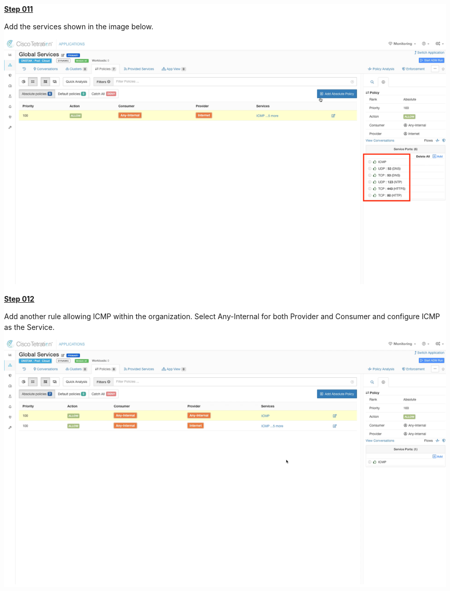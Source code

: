

<div class="step" id="step-011"><a href="#step-011" style="font-weight:bold">Step 011</a></div>  

Add the services shown in the image below.

<a href="images/module_07-01_011.png"><img src="images/module_07-01_011.png" style="width:100%;height:100%;"></a>  



<div class="step" id="step-012"><a href="#step-012" style="font-weight:bold">Step 012</a></div>  

Add another rule allowing ICMP within the organization.  Select Any-Internal for both Provider and Consumer and configure ICMP as the Service.

<a href="images/module_07-01_012.png"><img src="images/module_07-01_012.png" style="width:100%;height:100%;"></a>  
